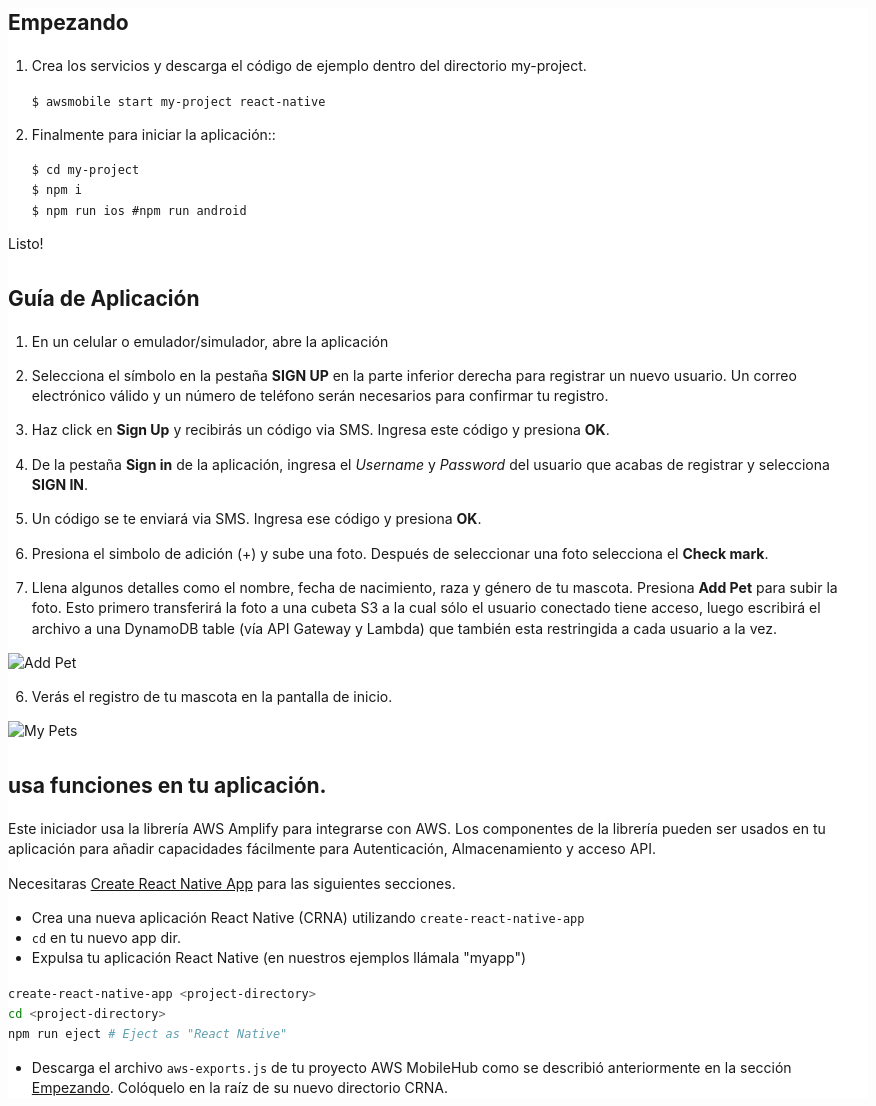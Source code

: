 ## Empezando <a name="empezando"></a>

1. Crea los servicios y descarga el código de ejemplo dentro del directorio my-project.
    ```
    $ awsmobile start my-project react-native
    ```


2. Finalmente para iniciar la aplicación::

    ```
    $ cd my-project
    $ npm i
    $ npm run ios #npm run android
    ```

 Listo!

## Guía de Aplicación

1. En un celular o emulador/simulador, abre la aplicación
2. Selecciona el símbolo en la pestaña **SIGN UP** en la parte inferior derecha para registrar un nuevo usuario. Un correo electrónico válido y un número de teléfono serán necesarios para confirmar tu registro.
3. Haz click en **Sign Up** y recibirás un código via SMS. Ingresa este código y presiona **OK**.
3. De la pestaña **Sign in** de la aplicación, ingresa el  _Username_ y _Password_ del usuario que acabas de registrar y selecciona **SIGN IN**.
4. Un código se te enviará via SMS. Ingresa ese código y presiona **OK**.

5. Presiona el simbolo de adición (+) y sube una foto. Después de seleccionar una foto selecciona el **Check mark**.
6. Llena algunos detalles como el nombre, fecha de nacimiento, raza y género de tu mascota. Presiona **Add Pet** para subir la foto. Esto primero transferirá la foto a una cubeta S3 a la cual sólo el usuario conectado tiene acceso, luego escribirá el archivo a una DynamoDB table (vía API Gateway y Lambda) que también esta restringida a cada usuario a la vez.

![Add Pet](https://s14.postimg.org/435o88dup/Nadia1.png)

6. Verás el registro de tu mascota en la pantalla de inicio.

![My Pets](https://s14.postimg.org/yxcx601ht/Nadia2.png)

## usa funciones en tu aplicación.

Este iniciador usa la librería AWS Amplify para integrarse con AWS. Los componentes de la librería pueden ser usados en tu aplicación para añadir capacidades fácilmente para Autenticación, Almacenamiento y acceso API.  

Necesitaras [Create React Native App](https://github.com/react-community/create-react-native-app) para las siguientes secciones.

- Crea una nueva aplicación React Native (CRNA) utilizando `create-react-native-app`
- `cd` en tu nuevo app dir.
- Expulsa tu aplicación React Native (en nuestros ejemplos llámala "myapp")
```sh
create-react-native-app <project-directory>
cd <project-directory>
npm run eject # Eject as "React Native"
```
- Descarga el archivo `aws-exports.js` de tu proyecto AWS MobileHub como se describió anteriormente en la sección [Empezando](#Empexando). Colóquelo en la raíz de su nuevo directorio CRNA.
